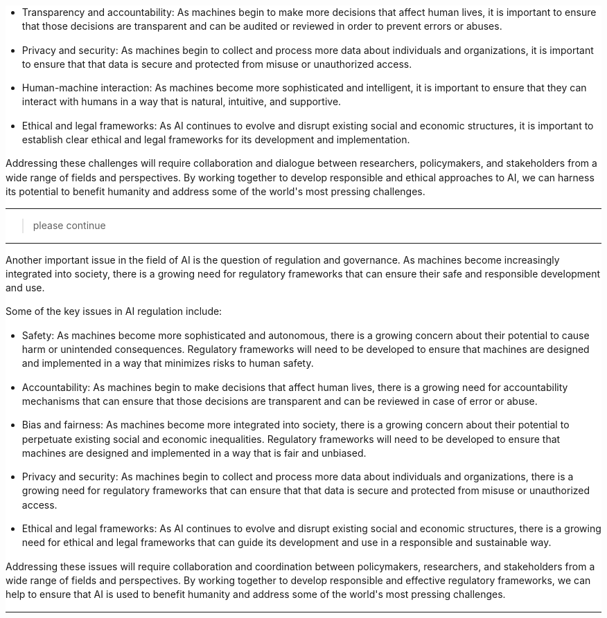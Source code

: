 *   Transparency and accountability: As machines begin to make more decisions that affect human lives, it is important to ensure that those decisions are transparent and can be audited or reviewed in order to prevent errors or abuses.
    
*   Privacy and security: As machines begin to collect and process more data about individuals and organizations, it is important to ensure that that data is secure and protected from misuse or unauthorized access.
    
*   Human-machine interaction: As machines become more sophisticated and intelligent, it is important to ensure that they can interact with humans in a way that is natural, intuitive, and supportive.
    
*   Ethical and legal frameworks: As AI continues to evolve and disrupt existing social and economic structures, it is important to establish clear ethical and legal frameworks for its development and implementation.
    

Addressing these challenges will require collaboration and dialogue between researchers, policymakers, and stakeholders from a wide range of fields and perspectives. By working together to develop responsible and ethical approaches to AI, we can harness its potential to benefit humanity and address some of the world's most pressing challenges.

---

> please continue

---

Another important issue in the field of AI is the question of regulation and governance. As machines become increasingly integrated into society, there is a growing need for regulatory frameworks that can ensure their safe and responsible development and use.

Some of the key issues in AI regulation include:

*   Safety: As machines become more sophisticated and autonomous, there is a growing concern about their potential to cause harm or unintended consequences. Regulatory frameworks will need to be developed to ensure that machines are designed and implemented in a way that minimizes risks to human safety.
    
*   Accountability: As machines begin to make decisions that affect human lives, there is a growing need for accountability mechanisms that can ensure that those decisions are transparent and can be reviewed in case of error or abuse.
    
*   Bias and fairness: As machines become more integrated into society, there is a growing concern about their potential to perpetuate existing social and economic inequalities. Regulatory frameworks will need to be developed to ensure that machines are designed and implemented in a way that is fair and unbiased.
    
*   Privacy and security: As machines begin to collect and process more data about individuals and organizations, there is a growing need for regulatory frameworks that can ensure that that data is secure and protected from misuse or unauthorized access.
    
*   Ethical and legal frameworks: As AI continues to evolve and disrupt existing social and economic structures, there is a growing need for ethical and legal frameworks that can guide its development and use in a responsible and sustainable way.
    

Addressing these issues will require collaboration and coordination between policymakers, researchers, and stakeholders from a wide range of fields and perspectives. By working together to develop responsible and effective regulatory frameworks, we can help to ensure that AI is used to benefit humanity and address some of the world's most pressing challenges.

---